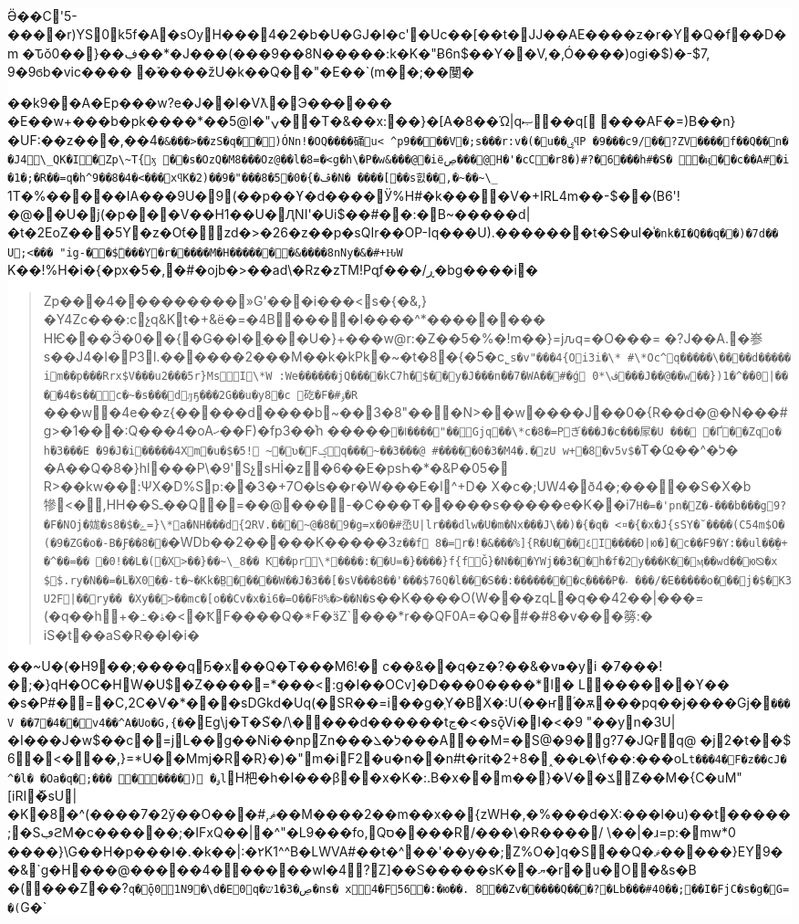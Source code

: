 Ӛ��C'5-����r)YS0k5f�A�sOyH���4�2�b�U�GJ�I�c'�Uc��[��t�JJ��AE����z�r�Y�Q�f��D�m �Ԏŏ0��}��ڣ��\*�J���(���9��8N�����:k�K�"Ƀ6n$��Y��V,�,Ó����)ogi�$)�-$7, 9�9ϭb�vic���� �֕����žU�k��Q��"�E��`(m��;��閺�
 
 ��k9��A�Ep���w?e�J��l�Vƛ�Э��̵����
�E��w+���b�pk����\*� �5@l�"ݍ��T�&��x:��}�[A�8��Ώ|qޞ��q[ ���AF�=)B��n}�UF:��z���,��4`�&���>��zS �q��)ÓNn !�OQ� ���硧u<
^p9����V�;s���r:v�(�u��ۑϥP �9���c׵/9��?ZV����f��Q��n��J4\_QK�I�Zp\~T{ӽ ��s�OzQ�M8���Oz@��l�8=�<g� h\�P�w&���@�i ёڝ���@Η�'�cC�r8�)#?�6���h#�S�
�ӊ��c��A#�i�1�;�R��=q�h^9��8� 4�<���xϥK�2)��9�"���8�5�ڦ�}�0�N�
����[��s힔��,�~��~\_`1T�%�����IA���9U�9(��p��ϒ�d����Ӱ%H#�k��� �V�+IRL4m��-$��(B6'!�@��U�j(�p���V��H1��U�ԮNI'�Ui$�� #��:�B~�����d|�t�2EoZ���5Y�z�Oƭ�zd�>�26�z��p �sQIr ��OP-Iq���U).�������t�S�ul�֓`�nk�I�Q��q��)�7d��U;<���
"ig-��$ۗ���Y�r�����M�H�� �����&����8nNy�&�#+ԊW`K��!%H�i�{�px�5�,�#�ojb�>��ad\�Rz�zTM!Pq֢f� ��/ڕ�bg����i� 
>Zp���4���������»G'���i���<s�{�&,}�Y4Zc���:cչq&Kt�+&ё�=�4B����I����^\*��������
HѤ���Ӭ�0��{�G��I �ַ���U�}+���w@r:�Z��5�%�!m��}=jԉq=�O���=
�?J��A.�㟥s��J4�I�P3޴l.������2���M��k�kPk�~�t�8�{�5�c˾`s�v"���4{Oi3i�\* #\*Oc^q�����\����d�����im��p���Rrx$V���u2���5r}MsI\*W
:We������jQ����kC7h�$��y�J���n��7�WA��#�ǵ
ڤ\*0���J��@��w��})1�^��0|����4 � s��c�~�s���dԓҕ���2G��u�y8�c 矻�F�#ۏ�R`���ԝ�4e��z{�����d����b~��3�8"���N>��w����J�� 0�{R��d�@�N ���#g>�1���:Q���4�oAހ��F)�fp3��֓h �����`֔�ߊ� ���"��Gjq��\*c�8�=Pぎ���J�c���㞘�U ��� �Ґ��Zqo�h۟� 3���E
�9�J�i�����4Xm�u�$�5! ~�ʋ�Fݤ q���~��3���@ #�����0�3�M4�.�zU w+�8�v5v$�`T�Ҩ��^�ל� �A��Q�8�}hl���P\�9'SչsHİ�z�6��E�psҺ�\*�&P�0޹�5 R>��kw��:ѰX�D%Sp:��3�+7O�ʪ��r�W���E�l^+D�
X�c�;UW4�\ð4�;�����S�X�b犙<�,HH��Sـ��Q�=��@���-�C���T��� ��s�����e�K��i7`H�=�'pn�Z�-���b���g9?�F�NOj�娏�sݻ�$�8=}\*a�NH���d{ԶRV.���~@�8�9�g=x�0�#㞼U|lr���dlw�U�m�Nx���J\��)�{�q�
<¤�{�x�J{sSY�˘����(C54m$O�(�9�ZG�o�֊B�Ƒ��8��`�WDb��2�����K�����3`z��f 8�=r�!�&���%]{R�U���٤I����Ð|ю�]�c��F9�Y:��ul��̠�+�^��=�� �0!��L�(�X>��}��~\_8��
K��pr\*����:��Ս=�}����}f{fǦ}�N���YWj��3��h�f�2y���K�� ӎ��wd��ю⦰�x$$.ry�N��=�L֕�X0�ֵ�-t�~�Kk�B̤�����W��J�3� �[�sV���8��'���$76Q�l���S��:������� �c֢����P�˕ ���/�E�����o���j�$�K3U2F|��ry��
�Xy��>��mc�[o��Cv�x�i6�=O��Fȣ%�>��N�`s��K����O(W�� � zqL�q��42��|�� �=(�q��h+�߸�ۀ�<�ҞF����Q�\*F�ӟZ`�� �\*r��QF0A=�Q�#�#8�v���簩:�
iS�t��aS�R��I�i�
 
 ��~U�(�H9� �;��� �q׿Ҕ�x��Q�T���M6!� c��&��q�z�?��&�v⁍�yi
�7���!�;�}qH�OC�HW�U$�Z����=\*���<:g�I��OCv]�D���0����\*l�
L������ϒ�� �s�P#�=�C,2C�V�\*���sDGkd�Uq(�SR��=i��g�֧Y�BX�:U(� �ҥ֝�ѫ���pq��j����Gj�`���V �� 7�4��v4��^A�Uo�G,{�`�Eg\j�T�S֮�/\����d������tڃ�<�sǭVi�I�<�9
"��yn�3U|�I���J�w$��c�=jL��g��Ni��npZn���ל�ܠ���A��M=�S@�9�g?7�JQғ𧎜q@
�j2�t��$
6�<���,}=\*U��Mmj�R�R}�)�"m�iF2�u�n��n#t�rit�2+8�˰��ւ� \f��:���oL`t���4�F �z��cJ�^�l� �Oa�q�;��� �����􄿲)
�ۅl`H杷�h�I���β��x�K�:.B�x��m��}�V��ݎZ��M�{C�uM"[iRI�܏sU|�K�8�^(����7�2ў��O���#,ޘ��M����2��m��x��\{zWH�,�%���d�X:���l�u)��t����� ;�SڢϩM�c������;�IFxQ��|�^"�L9���fo,Qס����R/���\�R����/
\��|�ɹ=p:�mw\*0 ����}\G��H�p���ߊ�.�k��|:�٢K1^^B�LWVA#��t�^��'��y��;Z%O�]q�S��Q�ޥ����� }EY 9��&\`g�H���@�����4������wl�4?Z]��S�����sK��ޔ�r�u�O�&s�B �(���Z\��?` q� ǭ01N9�\d�E0q�ڝ�3�1ש�ns�
x4�F56�:�ю��. 8� �Zv�����Q���?�Lb���#40��;��I�FjC�s�g�G=�(`G�`
